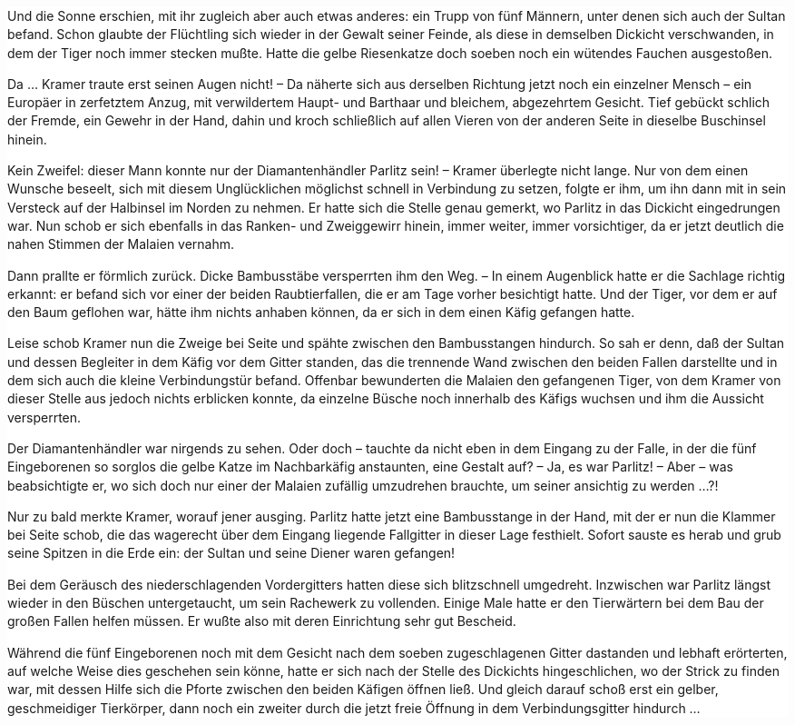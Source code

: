 Und die Sonne erschien, mit ihr zugleich aber auch etwas anderes: ein Trupp von
fünf Männern, unter denen sich auch der Sultan befand. Schon glaubte der
Flüchtling sich wieder in der Gewalt seiner Feinde, als diese in demselben
Dickicht verschwanden, in dem der Tiger noch immer stecken mußte. Hatte die
gelbe Riesenkatze doch soeben noch ein wütendes Fauchen ausgestoßen.

Da … Kramer traute erst seinen Augen nicht! – Da näherte sich aus derselben
Richtung jetzt noch ein einzelner Mensch – ein Europäer in zerfetztem Anzug,
mit verwildertem Haupt- und Barthaar und bleichem, abgezehrtem Gesicht. Tief
gebückt schlich der Fremde, ein Gewehr in der Hand, dahin und kroch schließlich
auf allen Vieren von der anderen Seite in dieselbe Buschinsel hinein.

Kein Zweifel: dieser Mann konnte nur der Diamantenhändler Parlitz sein! –
Kramer überlegte nicht lange. Nur von dem einen Wunsche beseelt, sich mit
diesem Unglücklichen möglichst schnell in Verbindung zu setzen, folgte er ihm,
um ihn dann mit in sein Versteck auf der Halbinsel im Norden zu nehmen. Er
hatte sich die Stelle genau gemerkt, wo Parlitz in das Dickicht eingedrungen
war. Nun schob er sich ebenfalls in das Ranken- und Zweiggewirr hinein, immer
weiter, immer vorsichtiger, da er jetzt deutlich die nahen Stimmen der Malaien
vernahm.

Dann prallte er förmlich zurück. Dicke Bambusstäbe versperrten ihm den Weg. –
In einem Augenblick hatte er die Sachlage richtig erkannt: er befand sich vor
einer der beiden Raubtierfallen, die er am Tage vorher besichtigt hatte. Und
der Tiger, vor dem er auf den Baum geflohen war, hätte ihm nichts anhaben
können, da er sich in dem einen Käfig gefangen hatte.

Leise schob Kramer nun die Zweige bei Seite und spähte zwischen den
Bambusstangen hindurch. So sah er denn, daß der Sultan und dessen Begleiter in
dem Käfig vor dem Gitter standen, das die trennende Wand zwischen den beiden
Fallen darstellte und in dem sich auch die kleine Verbindungstür befand.
Offenbar bewunderten die Malaien den gefangenen Tiger, von dem Kramer von
dieser Stelle aus jedoch nichts erblicken konnte, da einzelne Büsche noch
innerhalb des Käfigs wuchsen und ihm die Aussicht versperrten.

Der Diamantenhändler war nirgends zu sehen. Oder doch – tauchte da nicht eben
in dem Eingang zu der Falle, in der die fünf Eingeborenen so sorglos die gelbe
Katze im Nachbarkäfig anstaunten, eine Gestalt auf? – Ja, es war Parlitz! –
Aber – was beabsichtigte er, wo sich doch nur einer der Malaien zufällig
umzudrehen brauchte, um seiner ansichtig zu werden …?!

Nur zu bald merkte Kramer, worauf jener ausging. Parlitz hatte jetzt eine
Bambusstange in der Hand, mit der er nun die Klammer bei Seite schob, die das
wagerecht über dem Eingang liegende Fallgitter in dieser Lage festhielt. Sofort
sauste es herab und grub seine Spitzen in die Erde ein: der Sultan und seine
Diener waren gefangen!

Bei dem Geräusch des niederschlagenden Vordergitters hatten diese sich
blitzschnell umgedreht. Inzwischen war Parlitz längst wieder in den Büschen
untergetaucht, um sein Rachewerk zu vollenden. Einige Male hatte er den
Tierwärtern bei dem Bau der großen Fallen helfen müssen. Er wußte also mit
deren Einrichtung sehr gut Bescheid.

Während die fünf Eingeborenen noch mit dem Gesicht nach dem soeben
zugeschlagenen Gitter dastanden und lebhaft erörterten, auf welche Weise dies
geschehen sein könne, hatte er sich nach der Stelle des Dickichts
hingeschlichen, wo der Strick zu finden war, mit dessen Hilfe sich die Pforte
zwischen den beiden Käfigen öffnen ließ. Und gleich darauf schoß erst ein
gelber, geschmeidiger Tierkörper, dann noch ein zweiter durch die jetzt freie
Öffnung in dem Verbindungsgitter hindurch …
